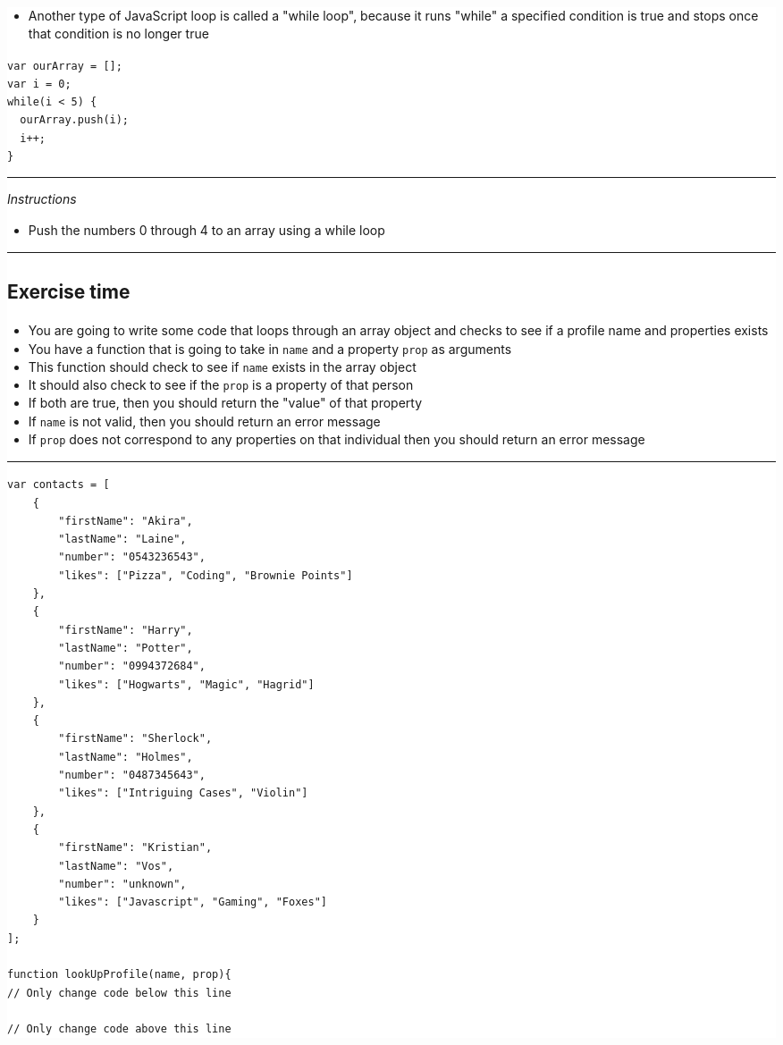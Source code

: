 - Another type of JavaScript loop is called a "while loop", because it runs "while" a specified condition is true and stops once that condition is no longer true

```
var ourArray = [];
var i = 0;
while(i < 5) {
  ourArray.push(i);
  i++;
}
```

---

*Instructions*

- Push the numbers 0 through 4 to an array using a while loop

---

## Exercise time

- You are going to write some code that loops through an array object and checks to see if a profile name and properties exists
- You have a function that is going to take in `name` and a property `prop` as arguments
- This function should check to see if `name` exists in the array object
- It should also check to see if the `prop` is a property of that person
- If both are true, then you should return the "value" of that property  
- If `name` is not valid, then you should return an error message
- If `prop` does not correspond to any properties on that individual then you should return an error message

---

```
var contacts = [
    {
        "firstName": "Akira",
        "lastName": "Laine",
        "number": "0543236543",
        "likes": ["Pizza", "Coding", "Brownie Points"]
    },
    {
        "firstName": "Harry",
        "lastName": "Potter",
        "number": "0994372684",
        "likes": ["Hogwarts", "Magic", "Hagrid"]
    },
    {
        "firstName": "Sherlock",
        "lastName": "Holmes",
        "number": "0487345643",
        "likes": ["Intriguing Cases", "Violin"]
    },
    {
        "firstName": "Kristian",
        "lastName": "Vos",
        "number": "unknown",
        "likes": ["Javascript", "Gaming", "Foxes"]
    }
];

function lookUpProfile(name, prop){
// Only change code below this line

// Only change code above this line
```